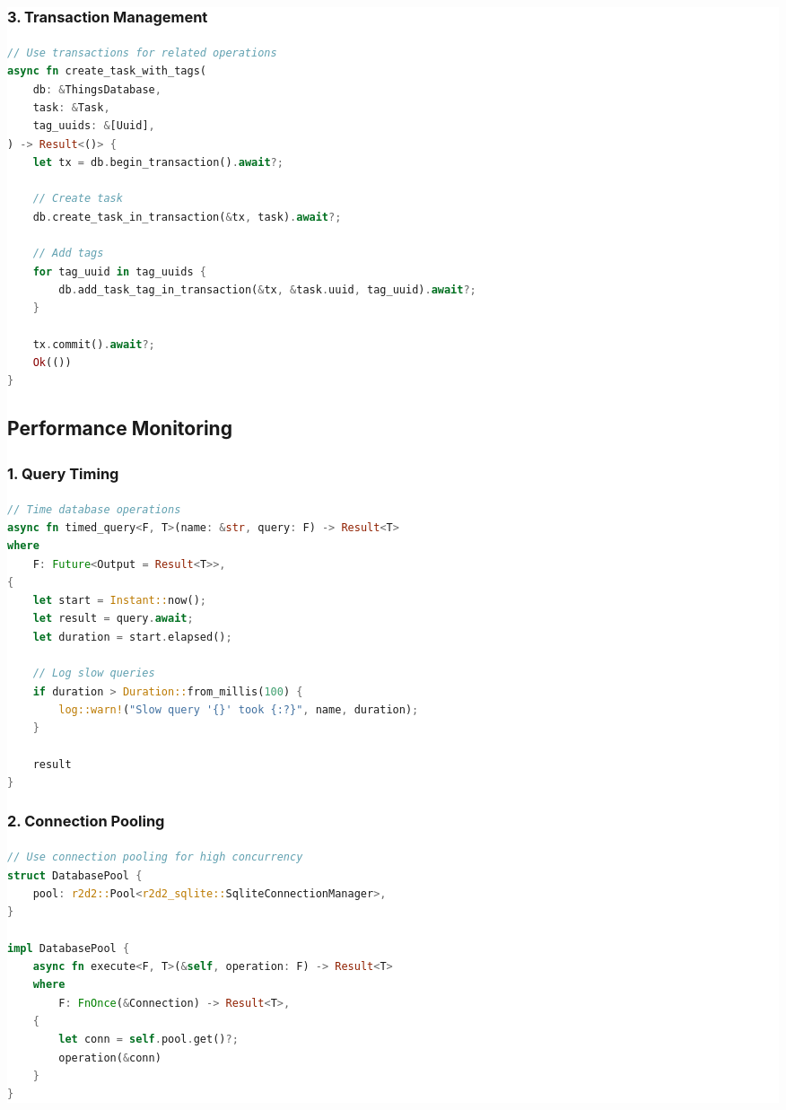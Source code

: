 ### 3. Transaction Management
```rust
// Use transactions for related operations
async fn create_task_with_tags(
    db: &ThingsDatabase,
    task: &Task,
    tag_uuids: &[Uuid],
) -> Result<()> {
    let tx = db.begin_transaction().await?;
    
    // Create task
    db.create_task_in_transaction(&tx, task).await?;
    
    // Add tags
    for tag_uuid in tag_uuids {
        db.add_task_tag_in_transaction(&tx, &task.uuid, tag_uuid).await?;
    }
    
    tx.commit().await?;
    Ok(())
}
```

## Performance Monitoring

### 1. Query Timing
```rust
// Time database operations
async fn timed_query<F, T>(name: &str, query: F) -> Result<T>
where
    F: Future<Output = Result<T>>,
{
    let start = Instant::now();
    let result = query.await;
    let duration = start.elapsed();
    
    // Log slow queries
    if duration > Duration::from_millis(100) {
        log::warn!("Slow query '{}' took {:?}", name, duration);
    }
    
    result
}
```

### 2. Connection Pooling
```rust
// Use connection pooling for high concurrency
struct DatabasePool {
    pool: r2d2::Pool<r2d2_sqlite::SqliteConnectionManager>,
}

impl DatabasePool {
    async fn execute<F, T>(&self, operation: F) -> Result<T>
    where
        F: FnOnce(&Connection) -> Result<T>,
    {
        let conn = self.pool.get()?;
        operation(&conn)
    }
}
```
